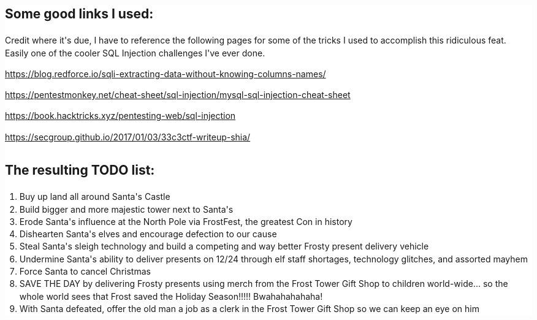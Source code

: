 ## Some good links I used:

Credit where it's due, I have to reference the following pages for some of the tricks I used to accomplish this ridiculous feat. Easily one of the cooler SQL Injection challenges I've ever done.

https://blog.redforce.io/sqli-extracting-data-without-knowing-columns-names/

https://pentestmonkey.net/cheat-sheet/sql-injection/mysql-sql-injection-cheat-sheet

https://book.hacktricks.xyz/pentesting-web/sql-injection

https://secgroup.github.io/2017/01/03/33c3ctf-writeup-shia/

## The resulting TODO list:
1. Buy up land all around Santa's Castle
2. Build bigger and more majestic tower next to Santa's
3. Erode Santa's influence at the North Pole via FrostFest, the greatest Con in history
4. Dishearten Santa's elves and encourage defection to our cause
5. Steal Santa's sleigh technology and build a competing and way better Frosty present delivery vehicle
6. Undermine Santa's ability to deliver presents on 12/24 through elf staff shortages, technology glitches, and assorted mayhem
7. Force Santa to cancel Christmas
8. SAVE THE DAY by delivering Frosty presents using merch from the Frost Tower Gift Shop to children world-wide... so the whole world sees that Frost saved the Holiday Season!!!!! Bwahahahahaha!
9. With Santa defeated, offer the old man a job as a clerk in the Frost Tower Gift Shop so we can keep an eye on him
